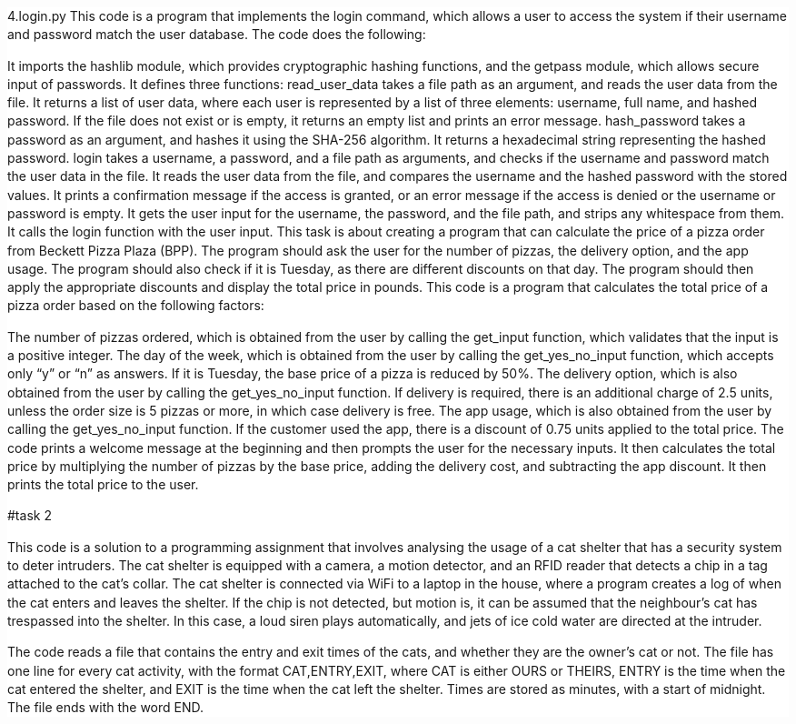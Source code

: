

4.login.py
This code is a program that implements the login command, which allows a user to access the system if their username and password match the user database. The code does the following:

It imports the hashlib module, which provides cryptographic hashing functions, and the getpass module, which allows secure input of passwords.
It defines three functions:
read_user_data takes a file path as an argument, and reads the user data from the file. It returns a list of user data, where each user is represented by a list of three elements: username, full name, and hashed password. If the file does not exist or is empty, it returns an empty list and prints an error message.
hash_password takes a password as an argument, and hashes it using the SHA-256 algorithm. It returns a hexadecimal string representing the hashed password.
login takes a username, a password, and a file path as arguments, and checks if the username and password match the user data in the file. It reads the user data from the file, and compares the username and the hashed password with the stored values. It prints a confirmation message if the access is granted, or an error message if the access is denied or the username or password is empty.
It gets the user input for the username, the password, and the file path, and strips any whitespace from them.
It calls the login function with the user input.
This task is about creating a program that can calculate the price of a pizza order from Beckett Pizza Plaza (BPP). The program should ask the user for the number of pizzas, the delivery option, and the app usage. The program should also check if it is Tuesday, as there are different discounts on that day. The program should then apply the appropriate discounts and display the total price in pounds.
This code is a program that calculates the total price of a pizza order based on the following factors:

The number of pizzas ordered, which is obtained from the user by calling the get_input function, which validates that the input is a positive integer.
The day of the week, which is obtained from the user by calling the get_yes_no_input function, which accepts only “y” or “n” as answers. If it is Tuesday, the base price of a pizza is reduced by 50%.
The delivery option, which is also obtained from the user by calling the get_yes_no_input function. If delivery is required, there is an additional charge of 2.5 units, unless the order size is 5 pizzas or more, in which case delivery is free.
The app usage, which is also obtained from the user by calling the get_yes_no_input function. If the customer used the app, there is a discount of 0.75 units applied to the total price.
The code prints a welcome message at the beginning and then prompts the user for the necessary inputs. It then calculates the total price by multiplying the number of pizzas by the base price, adding the delivery cost, and subtracting the app discount. It then prints the total price to the user.

#task 2 

This code is a solution to a programming assignment that involves analysing the usage of a cat shelter that has a security system to deter intruders. The cat shelter is equipped with a camera, a motion detector, and an RFID reader that detects a chip in a tag attached to the cat’s collar. The cat shelter is connected via WiFi to a laptop in the house, where a program creates a log of when the cat enters and leaves the shelter. If the chip is not detected, but motion is, it can be assumed that the neighbour’s cat has trespassed into the shelter. In this case, a loud siren plays automatically, and jets of ice cold water are directed at the intruder.

The code reads a file that contains the entry and exit times of the cats, and whether they are the owner’s cat or not. The file has one line for every cat activity, with the format CAT,ENTRY,EXIT, where CAT is either OURS or THEIRS, ENTRY is the time when the cat entered the shelter, and EXIT is the time when the cat left the shelter. Times are stored as minutes, with a start of midnight. The file ends with the word END.
